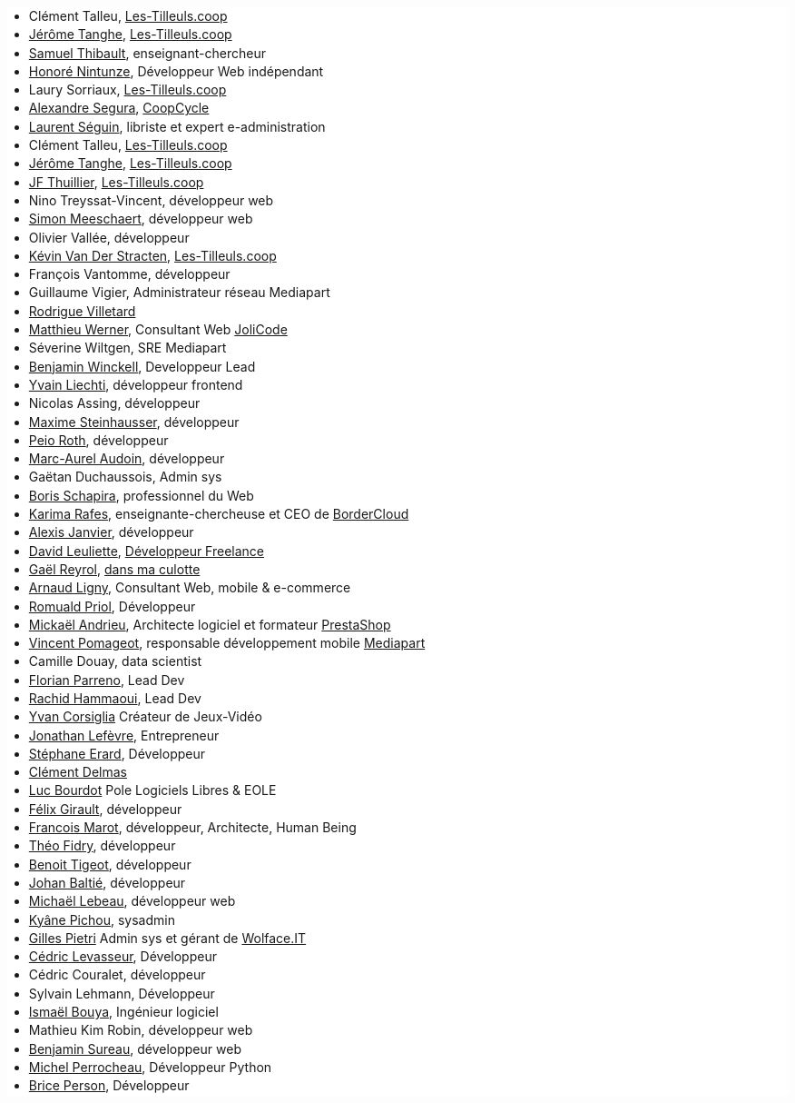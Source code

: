* Clément Talleu, [Les-Tilleuls.coop](https://les-tilleuls.coop)
* [Jérôme Tanghe](https://www.deuchnord.fr/), [Les-Tilleuls.coop](https://les-tilleuls.coop)
* [Samuel Thibault](http://dept-info.labri.fr/~thibault/), enseignant-chercheur
* [Honoré Nintunze](https://twitter.com/nash_403), Développeur Web indépendant
* Laury Sorriaux, [Les-Tilleuls.coop](https://les-tilleuls.coop)
* [Alexandre Segura](https://twitter.com/alexmex_), [CoopCycle](https://coopcycle.org/fr/)
* [Laurent Séguin](https://twitter.com/lcseguin), libriste et expert e-administration
* Clément Talleu, [Les-Tilleuls.coop](https://les-tilleuls.coop)
* [Jérôme Tanghe](https://www.deuchnord.fr/), [Les-Tilleuls.coop](https://les-tilleuls.coop)
* [JF Thuillier](https://twitter.com/jeffthuillier), [Les-Tilleuls.coop](https://les-tilleuls.coop)
* Nino Treyssat-Vincent, développeur web
* [Simon Meeschaert](https://twitter.com/SimonMeeschaert), développeur web
* Olivier Vallée, développeur
* [Kévin Van Der Stracten](https://twitter.com/kvanderstracten), [Les-Tilleuls.coop](https://les-tilleuls.coop)
* François Vantomme, développeur
* Guillaume Vigier, Administrateur réseau Mediapart
* [Rodrigue Villetard](https://twitter.com/gorghoa)
* [Matthieu Werner](https://twitter.com/KeatonSeven), Consultant Web [JoliCode](https://jolicode.com/)
* Séverine Wiltgen, SRE Mediapart
* [Benjamin Winckell](https://twitter.com/oh_meeen), Developpeur Lead
* [Yvain Liechti](https://twitter.com/ryuran78), développeur frontend
* Nicolas Assing, développeur
* [Maxime Steinhausser](https://github.com/ogizanagi), développeur
* [Peio Roth](https://peio.now.sh/), développeur
* [Marc-Aurel Audoin](https://twitter.com/MarcAurel_), développeur
* Gaëtan Duchaussois, Admin sys
* [Boris Schapira](https://boris.schapira.dev), professionnel du Web
* [Karima Rafes](http://karimarafes.me/), enseignante-chercheuse et CEO de [BorderCloud](http://www.bordercloud.com/)
* [Alexis Janvier](https://www.alexisjanvier.net), développeur
* [David Leuliette](https://twitter.com/flexbox_), [Développeur Freelance](https://davidl.fr)
* [Gaël Reyrol](https://twitter.com/GaelReyrol), [dans ma culotte](https://dansmaculotte.com)
* [Arnaud Ligny](https://arnaudligny.fr), Consultant Web, mobile & e-commerce
* [Romuald Priol](https://twitter.com/doc_roms), Développeur
* [Mickaël Andrieu](https://twitter.com/mickael_andrieu), Architecte logiciel et formateur [PrestaShop](https://www.prestashop.com)
* [Vincent Pomageot](https://twitter.com/vipom), responsable développement mobile [Mediapart](https://www.mediapart.fr)
* Camille Douay, data scientist
* [Florian Parreno](https://twitter.com/iFlohw), Lead Dev
* [Rachid Hammaoui](https://twitter.com/makmaoui), Lead Dev
* [Yvan Corsiglia](https://twitter.com/Striwx) Créateur de Jeux-Vidéo
* [Jonathan Lefèvre](https://jonathanlefevre.com), Entrepreneur
* [Stéphane Erard](https://twitter.com/sterard_), Développeur
* [Clément Delmas](https://www.clementdelmas.fr/)
* [Luc Bourdot](https://mastodon.etalab.gouv.fr/@luc) Pole Logiciels Libres & EOLE
* [Félix Girault](https://fglt.fr), développeur
* [Francois Marot](https://twitter.com/FrancoisMarot), développeur, Architecte, Human Being
* [Théo Fidry](https://twitter.com/tfidry), développeur
* [Benoit Tigeot](https://www.twitter.com/benoit_tgt), développeur
* [Johan Baltié](https://www.linkedin.com/in/johan-balti%C3%A9-b913bb2/), développeur
* [Michaël Lebeau](https://epistol.fr), développeur web
* [Kyâne Pichou](https://www.kyane.fr), sysadmin
* [Gilles Pietri](https://gilouweb.com) Admin sys et gérant de [Wolface.IT](https://www.wolface.fr)
* [Cédric Levasseur](https://twitter.com/CedricLevasseur), Développeur
* Cédric Couralet, développeur 
* Sylvain Lehmann, Développeur
* [Ismaël Bouya](https://www.immae.eu), Ingénieur logiciel
* Mathieu Kim Robin, développeur web
* [Benjamin Sureau](https://github.com/fligflug), développeur web
* [Michel Perrocheau](https://github.com/myrrkel), Développeur Python
* [Brice Person](https://twitter.com/bjperson), Développeur